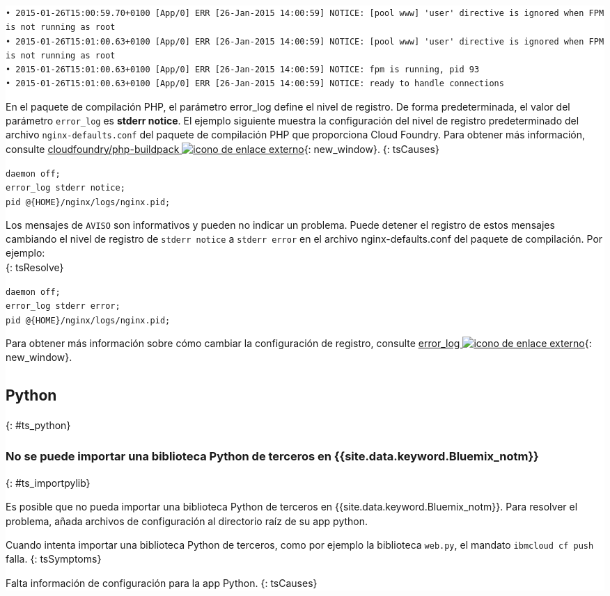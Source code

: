 ```
• 2015-01-26T15:00:59.70+0100 [App/0] ERR [26-Jan-2015 14:00:59] NOTICE: [pool www] 'user' directive is ignored when FPM is not running as root
• 2015-01-26T15:01:00.63+0100 [App/0] ERR [26-Jan-2015 14:00:59] NOTICE: [pool www] 'user' directive is ignored when FPM is not running as root
• 2015-01-26T15:01:00.63+0100 [App/0] ERR [26-Jan-2015 14:00:59] NOTICE: fpm is running, pid 93
• 2015-01-26T15:01:00.63+0100 [App/0] ERR [26-Jan-2015 14:00:59] NOTICE: ready to handle connections
```
En el paquete de compilación PHP, el parámetro error_log define el nivel de registro. De forma predeterminada, el valor del parámetro `error_log` es **stderr notice**. El ejemplo siguiente muestra la configuración del nivel de registro predeterminado del archivo `nginx-defaults.conf` del paquete de compilación PHP que proporciona Cloud Foundry. Para obtener más información, consulte [cloudfoundry/php-buildpack ![icono de enlace externo](../../icons/launch-glyph.svg "icono de enlace externo")](https://github.com/cloudfoundry/php-buildpack/blob/ff71ea41d00c1226d339e83cf2c7d6dda6c590ef/defaults/config/nginx/1.5.x/nginx-defaults.conf){: new_window}.
{: tsCauses}

```
daemon off;
error_log stderr notice;
pid @{HOME}/nginx/logs/nginx.pid;
```

Los mensajes de `AVISO` son informativos y pueden no indicar un problema. Puede detener el registro de estos mensajes cambiando el nivel de registro de `stderr notice` a `stderr error`
en el archivo nginx-defaults.conf del paquete de compilación. Por ejemplo: 	
{: tsResolve}

```
daemon off;
error_log stderr error;
pid @{HOME}/nginx/logs/nginx.pid;
```
Para obtener más información sobre cómo cambiar la configuración de registro, consulte [error_log ![icono de enlace externo](../../icons/launch-glyph.svg "icono de enlace externo")](http://nginx.org/en/docs/ngx_core_module.html#error_log){: new_window}.


## Python
{: #ts_python}

### No se puede importar una biblioteca Python de terceros en {{site.data.keyword.Bluemix_notm}}
{: #ts_importpylib}

Es posible que no pueda importar una biblioteca Python de terceros en {{site.data.keyword.Bluemix_notm}}. Para resolver el problema, añada archivos de configuración al directorio raíz de su app python.

Cuando intenta importar una biblioteca Python de terceros, como por ejemplo la biblioteca `web.py`, el mandato `ibmcloud cf push` falla.
{: tsSymptoms}

Falta información de configuración para la app Python.
{: tsCauses}
